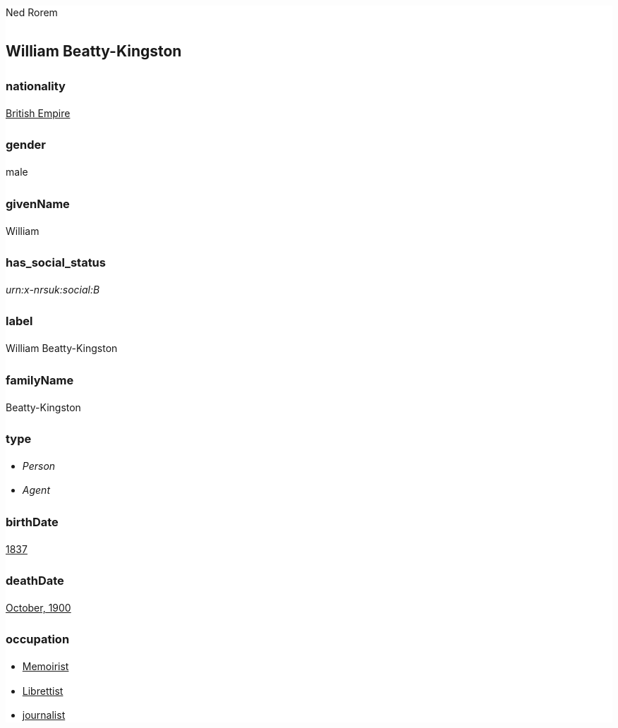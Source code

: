 
Ned Rorem

## William Beatty-Kingston

### nationality


[British Empire](#British-Empire)

### gender


male

### givenName


William

### has_social_status


*urn:x-nrsuk:social:B*

### label


William Beatty-Kingston

### familyName


Beatty-Kingston

### type

 - *Person*

 - *Agent*

### birthDate


[1837](#1837)

### deathDate


[October, 1900](#October-1900)

### occupation

 - [Memoirist](#Memoirist)

 - [Librettist](#Librettist)

 - [journalist](#journalist)
